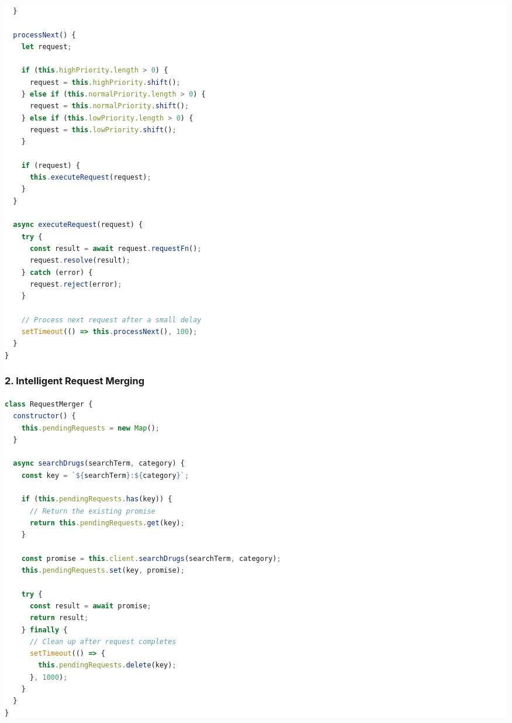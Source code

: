 ```javascript
  }

  processNext() {
    let request;
    
    if (this.highPriority.length > 0) {
      request = this.highPriority.shift();
    } else if (this.normalPriority.length > 0) {
      request = this.normalPriority.shift();
    } else if (this.lowPriority.length > 0) {
      request = this.lowPriority.shift();
    }

    if (request) {
      this.executeRequest(request);
    }
  }

  async executeRequest(request) {
    try {
      const result = await request.requestFn();
      request.resolve(result);
    } catch (error) {
      request.reject(error);
    }
    
    // Process next request after a small delay
    setTimeout(() => this.processNext(), 100);
  }
}
```

### 2. Intelligent Request Merging

```javascript
class RequestMerger {
  constructor() {
    this.pendingRequests = new Map();
  }

  async searchDrugs(searchTerm, category) {
    const key = `${searchTerm}:${category}`;
    
    if (this.pendingRequests.has(key)) {
      // Return the existing promise
      return this.pendingRequests.get(key);
    }

    const promise = this.client.searchDrugs(searchTerm, category);
    this.pendingRequests.set(key, promise);

    try {
      const result = await promise;
      return result;
    } finally {
      // Clean up after request completes
      setTimeout(() => {
        this.pendingRequests.delete(key);
      }, 1000);
    }
  }
}
```
